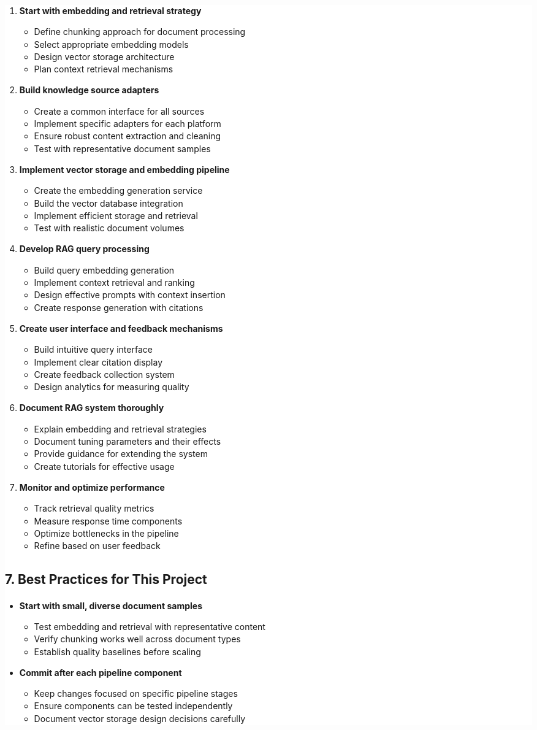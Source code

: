 1. **Start with embedding and retrieval strategy**
   - Define chunking approach for document processing
   - Select appropriate embedding models
   - Design vector storage architecture
   - Plan context retrieval mechanisms

2. **Build knowledge source adapters**
   - Create a common interface for all sources
   - Implement specific adapters for each platform
   - Ensure robust content extraction and cleaning
   - Test with representative document samples

3. **Implement vector storage and embedding pipeline**
   - Create the embedding generation service
   - Build the vector database integration
   - Implement efficient storage and retrieval
   - Test with realistic document volumes

4. **Develop RAG query processing**
   - Build query embedding generation
   - Implement context retrieval and ranking
   - Design effective prompts with context insertion
   - Create response generation with citations

5. **Create user interface and feedback mechanisms**
   - Build intuitive query interface
   - Implement clear citation display
   - Create feedback collection system
   - Design analytics for measuring quality

6. **Document RAG system thoroughly**
   - Explain embedding and retrieval strategies
   - Document tuning parameters and their effects
   - Provide guidance for extending the system
   - Create tutorials for effective usage

7. **Monitor and optimize performance**
   - Track retrieval quality metrics
   - Measure response time components
   - Optimize bottlenecks in the pipeline
   - Refine based on user feedback

## 7. Best Practices for This Project

- **Start with small, diverse document samples**
  - Test embedding and retrieval with representative content
  - Verify chunking works well across document types
  - Establish quality baselines before scaling

- **Commit after each pipeline component**
  - Keep changes focused on specific pipeline stages
  - Ensure components can be tested independently
  - Document vector storage design decisions carefully
